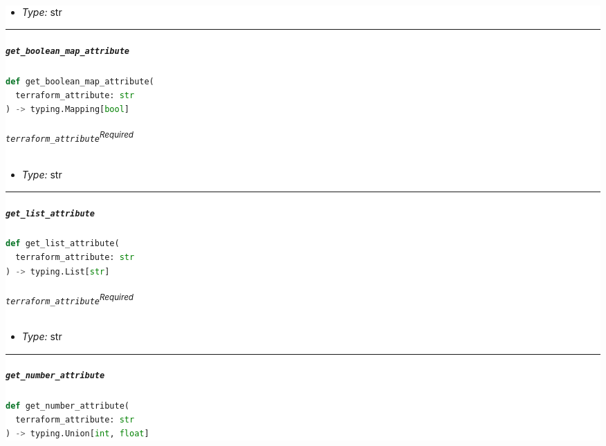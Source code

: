 - *Type:* str

---

##### `get_boolean_map_attribute` <a name="get_boolean_map_attribute" id="@cdktf/provider-upcloud.dataUpcloudManagedDatabaseMysqlSessions.DataUpcloudManagedDatabaseMysqlSessionsSessionsOutputReference.getBooleanMapAttribute"></a>

```python
def get_boolean_map_attribute(
  terraform_attribute: str
) -> typing.Mapping[bool]
```

###### `terraform_attribute`<sup>Required</sup> <a name="terraform_attribute" id="@cdktf/provider-upcloud.dataUpcloudManagedDatabaseMysqlSessions.DataUpcloudManagedDatabaseMysqlSessionsSessionsOutputReference.getBooleanMapAttribute.parameter.terraformAttribute"></a>

- *Type:* str

---

##### `get_list_attribute` <a name="get_list_attribute" id="@cdktf/provider-upcloud.dataUpcloudManagedDatabaseMysqlSessions.DataUpcloudManagedDatabaseMysqlSessionsSessionsOutputReference.getListAttribute"></a>

```python
def get_list_attribute(
  terraform_attribute: str
) -> typing.List[str]
```

###### `terraform_attribute`<sup>Required</sup> <a name="terraform_attribute" id="@cdktf/provider-upcloud.dataUpcloudManagedDatabaseMysqlSessions.DataUpcloudManagedDatabaseMysqlSessionsSessionsOutputReference.getListAttribute.parameter.terraformAttribute"></a>

- *Type:* str

---

##### `get_number_attribute` <a name="get_number_attribute" id="@cdktf/provider-upcloud.dataUpcloudManagedDatabaseMysqlSessions.DataUpcloudManagedDatabaseMysqlSessionsSessionsOutputReference.getNumberAttribute"></a>

```python
def get_number_attribute(
  terraform_attribute: str
) -> typing.Union[int, float]
```
